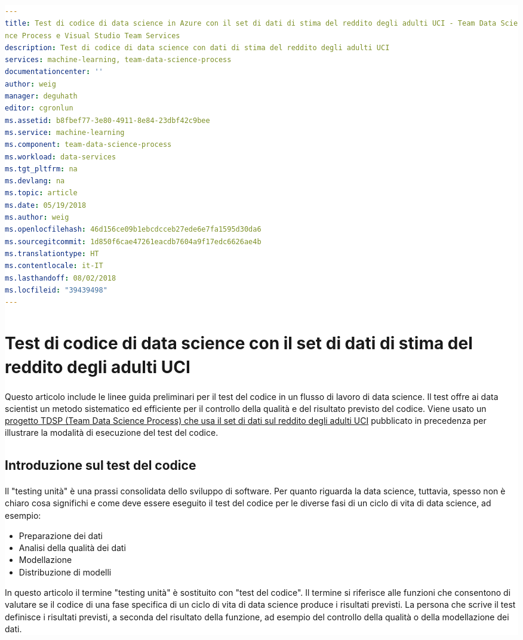 ```yaml
---
title: Test di codice di data science in Azure con il set di dati di stima del reddito degli adulti UCI - Team Data Science Process e Visual Studio Team Services
description: Test di codice di data science con dati di stima del reddito degli adulti UCI
services: machine-learning, team-data-science-process
documentationcenter: ''
author: weig
manager: deguhath
editor: cgronlun
ms.assetid: b8fbef77-3e80-4911-8e84-23dbf42c9bee
ms.service: machine-learning
ms.component: team-data-science-process
ms.workload: data-services
ms.tgt_pltfrm: na
ms.devlang: na
ms.topic: article
ms.date: 05/19/2018
ms.author: weig
ms.openlocfilehash: 46d156ce09b1ebcdcceb27ede6e7fa1595d30da6
ms.sourcegitcommit: 1d850f6cae47261eacdb7604a9f17edc6626ae4b
ms.translationtype: HT
ms.contentlocale: it-IT
ms.lasthandoff: 08/02/2018
ms.locfileid: "39439498"
---
```

# <a name="data-science-code-testing-with-the-uci-adult-income-prediction-dataset"></a>Test di codice di data science con il set di dati di stima del reddito degli adulti UCI
Questo articolo include le linee guida preliminari per il test del codice in un flusso di lavoro di data science. Il test offre ai data scientist un metodo sistematico ed efficiente per il controllo della qualità e del risultato previsto del codice. Viene usato un [progetto TDSP (Team Data Science Process) che usa il set di dati sul reddito degli adulti UCI](https://github.com/Azure/MachineLearningSamples-TDSPUCIAdultIncome) pubblicato in precedenza per illustrare la modalità di esecuzione del test del codice. 

## <a name="introduction-on-code-testing"></a>Introduzione sul test del codice
Il "testing unità" è una prassi consolidata dello sviluppo di software. Per quanto riguarda la data science, tuttavia, spesso non è chiaro cosa significhi e come deve essere eseguito il test del codice per le diverse fasi di un ciclo di vita di data science, ad esempio:

* Preparazione dei dati
* Analisi della qualità dei dati
* Modellazione
* Distribuzione di modelli 

In questo articolo il termine "testing unità" è sostituito con "test del codice". Il termine si riferisce alle funzioni che consentono di valutare se il codice di una fase specifica di un ciclo di vita di data science produce i risultati previsti. La persona che scrive il test definisce i risultati previsti, a seconda del risultato della funzione, ad esempio del controllo della qualità o della modellazione dei dati.
